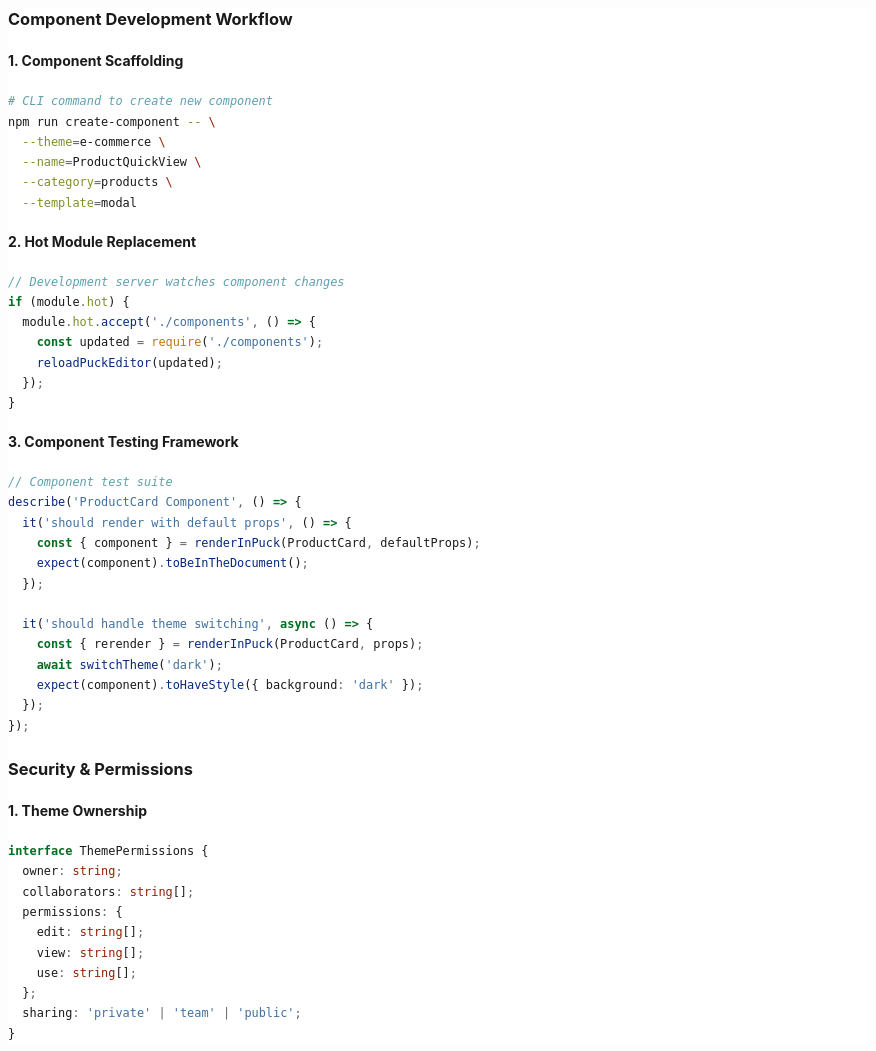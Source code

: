 ### Component Development Workflow

#### 1. Component Scaffolding
```bash
# CLI command to create new component
npm run create-component -- \
  --theme=e-commerce \
  --name=ProductQuickView \
  --category=products \
  --template=modal
```

#### 2. Hot Module Replacement
```typescript
// Development server watches component changes
if (module.hot) {
  module.hot.accept('./components', () => {
    const updated = require('./components');
    reloadPuckEditor(updated);
  });
}
```

#### 3. Component Testing Framework
```typescript
// Component test suite
describe('ProductCard Component', () => {
  it('should render with default props', () => {
    const { component } = renderInPuck(ProductCard, defaultProps);
    expect(component).toBeInTheDocument();
  });
  
  it('should handle theme switching', async () => {
    const { rerender } = renderInPuck(ProductCard, props);
    await switchTheme('dark');
    expect(component).toHaveStyle({ background: 'dark' });
  });
});
```

### Security & Permissions

#### 1. Theme Ownership
```typescript
interface ThemePermissions {
  owner: string;
  collaborators: string[];
  permissions: {
    edit: string[];
    view: string[];
    use: string[];
  };
  sharing: 'private' | 'team' | 'public';
}
```
